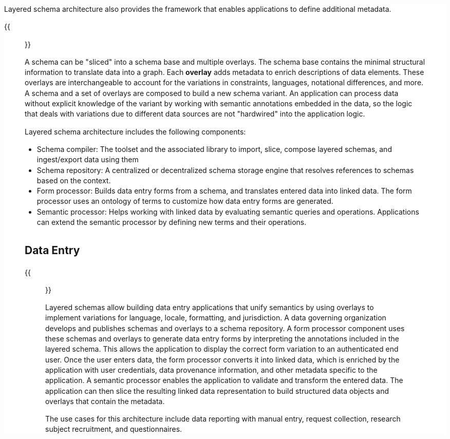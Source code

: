 Layered schema architecture also provides the framework that enables
applications to define additional metadata.

{{<figure src="slice-compose.png" class="text-center">}}

A schema can be "sliced" into a schema base and multiple overlays. The
schema base contains the minimal structural information to translate
data into a graph. Each **overlay** adds metadata to enrich
descriptions of data elements. These overlays are interchangeable to
account for the variations in constraints, languages, notational
differences, and more. A schema and a set of overlays are composed to
build a new schema variant. An application can process data without
explicit knowledge of the variant by working with semantic annotations
embedded in the data, so the logic that deals with variations due to
different data sources are not "hardwired" into the application logic.

Layered schema architecture includes the following components:

  * Schema compiler: The toolset and the
    associated library to import, slice, compose layered schemas, and
    ingest/export data using them
  * Schema repository: A centralized or decentralized schema storage
    engine that resolves references to schemas based on the context.
  * Form processor: Builds data entry forms from a schema, and
    translates entered data into linked data. The form processor uses an
    ontology of terms to customize how data entry forms are generated.
  * Semantic processor: Helps working with linked data by evaluating
    semantic queries and operations. Applications can extend the
    semantic processor by defining new terms and their operations.

## Data Entry

{{<figure src="layered-schema-data-capture-application.png" class="text-center">}}

Layered schemas allow building data entry applications that unify
semantics by using overlays to implement variations for language,
locale, formatting, and jurisdiction. A data governing organization
develops and publishes schemas and overlays to a schema repository. A
form processor component uses these schemas and overlays to
generate data entry forms by interpreting the annotations included in
the layered schema. This allows the application to display the correct
form variation to an authenticated end user. Once the user enters
data, the form processor converts it into linked data, which is
enriched by the application with user credentials, data provenance
information, and other metadata specific to the application. A
semantic processor enables the application to validate and
transform the entered data. The application can then slice the
resulting linked data representation to build structured data objects
and overlays that contain the metadata.

The use cases for this architecture include data reporting with manual
entry, request collection, research subject recruitment, and
questionnaires.
